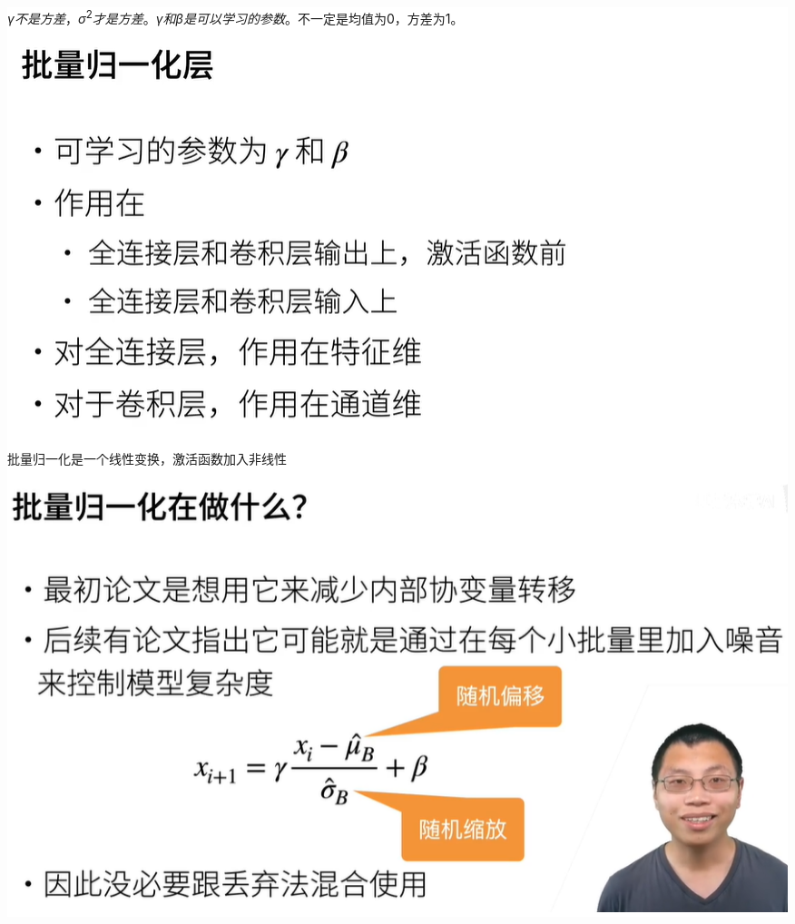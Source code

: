 $\gamma 不是方差，\sigma^2 才是方差。\gamma 和 \beta 是可以学习的参数$。不一定是均值为0，方差为1。

![](Pics/L28P03.png)

批量归一化是一个线性变换，激活函数加入非线性

![](Pics/L28P04.png)

